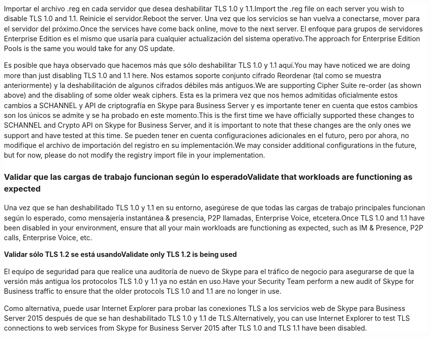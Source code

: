 
<span data-ttu-id="9ebf8-280">Importar el archivo .reg en cada servidor que desea deshabilitar TLS 1.0 y 1.1.</span><span class="sxs-lookup"><span data-stu-id="9ebf8-280">Import the .reg file on each server you wish to disable TLS 1.0 and 1.1.</span></span> <span data-ttu-id="9ebf8-281">Reinicie el servidor.</span><span class="sxs-lookup"><span data-stu-id="9ebf8-281">Reboot the server.</span></span> <span data-ttu-id="9ebf8-282">Una vez que los servicios se han vuelva a conectarse, mover para el servidor del próximo.</span><span class="sxs-lookup"><span data-stu-id="9ebf8-282">Once the services have come back online, move to the next server.</span></span> <span data-ttu-id="9ebf8-283">El enfoque para grupos de servidores Enterprise Edition es el mismo que usaría para cualquier actualización del sistema operativo.</span><span class="sxs-lookup"><span data-stu-id="9ebf8-283">The approach for Enterprise Edition Pools is the same you would take for any OS update.</span></span>

<span data-ttu-id="9ebf8-284">Es posible que haya observado que hacemos más que sólo deshabilitar TLS 1.0 y 1.1 aquí.</span><span class="sxs-lookup"><span data-stu-id="9ebf8-284">You may have noticed we are doing more than just disabling TLS 1.0 and 1.1 here.</span></span> <span data-ttu-id="9ebf8-285">Nos estamos soporte conjunto cifrado Reordenar (tal como se muestra anteriormente) y la deshabilitación de algunos cifrados débiles más antiguos.</span><span class="sxs-lookup"><span data-stu-id="9ebf8-285">We are supporting Cipher Suite re-order (as shown above) and the disabling of some older weak ciphers.</span></span> <span data-ttu-id="9ebf8-286">Esta es la primera vez que nos hemos admitidas oficialmente estos cambios a SCHANNEL y API de criptografía en Skype para Business Server y es importante tener en cuenta que estos cambios son los únicos se admite y se ha probado en este momento.</span><span class="sxs-lookup"><span data-stu-id="9ebf8-286">This is the first time we have officially supported these changes to SCHANNEL and Crypto API on Skype for Business Server, and it is important to note that these changes are the only ones we support and have tested at this time.</span></span> <span data-ttu-id="9ebf8-287">Se pueden tener en cuenta configuraciones adicionales en el futuro, pero por ahora, no modifique el archivo de importación del registro en su implementación.</span><span class="sxs-lookup"><span data-stu-id="9ebf8-287">We may consider additional configurations in the future, but for now, please do not modify the registry import file in your implementation.</span></span>

### <a name="validate-that-workloads-are-functioning-as-expected"></a><span data-ttu-id="9ebf8-288">Validar que las cargas de trabajo funcionan según lo esperado</span><span class="sxs-lookup"><span data-stu-id="9ebf8-288">Validate that workloads are functioning as expected</span></span>

<span data-ttu-id="9ebf8-289">Una vez que se han deshabilitado TLS 1.0 y 1.1 en su entorno, asegúrese de que todas las cargas de trabajo principales funcionan según lo esperado, como mensajería instantánea & presencia, P2P llamadas, Enterprise Voice, etcetera.</span><span class="sxs-lookup"><span data-stu-id="9ebf8-289">Once TLS 1.0 and 1.1 have been disabled in your environment, ensure that all your main workloads are functioning as expected, such as IM & Presence, P2P calls, Enterprise Voice, etc.</span></span>

<span data-ttu-id="9ebf8-290">**Validar sólo TLS 1.2 se está usando**</span><span class="sxs-lookup"><span data-stu-id="9ebf8-290">**Validate only TLS 1.2 is being used**</span></span>

<span data-ttu-id="9ebf8-291">El equipo de seguridad para que realice una auditoría de nuevo de Skype para el tráfico de negocio para asegurarse de que la versión más antigua los protocolos TLS 1.0 y 1.1 ya no están en uso.</span><span class="sxs-lookup"><span data-stu-id="9ebf8-291">Have your Security Team perform a new audit of Skype for Business traffic to ensure that the older protocols TLS 1.0 and 1.1 are no longer in use.</span></span>

<span data-ttu-id="9ebf8-292">Como alternativa, puede usar Internet Explorer para probar las conexiones TLS a los servicios web de Skype para Business Server 2015 después de que se han deshabilitado TLS 1.0 y 1.1 de TLS.</span><span class="sxs-lookup"><span data-stu-id="9ebf8-292">Alternatively, you can use Internet Explorer to test TLS connections to web services from Skype for Business Server 2015 after TLS 1.0 and TLS 1.1 have been disabled.</span></span>
